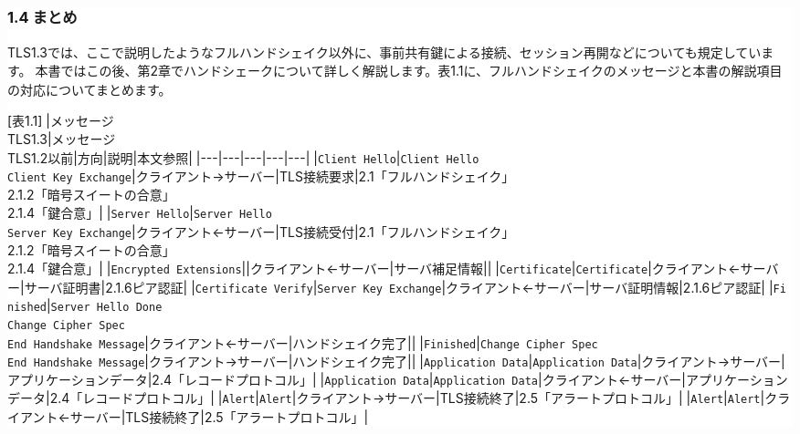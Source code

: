 ### 1.4 まとめ

TLS1.3では、ここで説明したようなフルハンドシェイク以外に、事前共有鍵による接続、セッション再開などについても規定しています。
本書ではこの後、第2章でハンドシェークについて詳しく解説します。表1.1に、フルハンドシェイクのメッセージと本書の解説項目の対応についてまとめます。

[表1.1]
|メッセージ<br>TLS1.3|メッセージ<br>TLS1.2以前|方向|説明|本文参照|
|---|---|---|---|---|
|`Client Hello`|`Client Hello`<br>`Client Key Exchange`|クライアント→サーバー|TLS接続要求|2.1「フルハンドシェイク」<br>2.1.2「暗号スイートの合意」<br>2.1.4「鍵合意」|
|`Server Hello`|`Server Hello`<br>`Server Key Exchange`|クライアント←サーバー|TLS接続受付|2.1「フルハンドシェイク」<br>2.1.2「暗号スイートの合意」<br>2.1.4「鍵合意」|
|`Encrypted Extensions`||クライアント←サーバー|サーバ補足情報||
|`Certificate`|`Certificate`|クライアント←サーバー|サーバ証明書|2.1.6ピア認証|
|`Certificate Verify`|`Server Key Exchange`|クライアント←サーバー|サーバ証明情報|2.1.6ピア認証|
|`Finished`|`Server Hello Done`<br>`Change Cipher Spec`<br>`End Handshake Message`|クライアント←サーバー|ハンドシェイク完了||
|`Finished`|`Change Cipher Spec`<br>`End Handshake Message`|クライアント→サーバー|ハンドシェイク完了||
|`Application Data`|`Application Data`|クライアント→サーバー|アプリケーションデータ|2.4「レコードプロトコル」|
|`Application Data`|`Application Data`|クライアント←サーバー|アプリケーションデータ|2.4「レコードプロトコル」|
|`Alert`|`Alert`|クライアント→サーバー|TLS接続終了|2.5「アラートプロトコル」|
|`Alert`|`Alert`|クライアント←サーバー|TLS接続終了|2.5「アラートプロトコル」|

